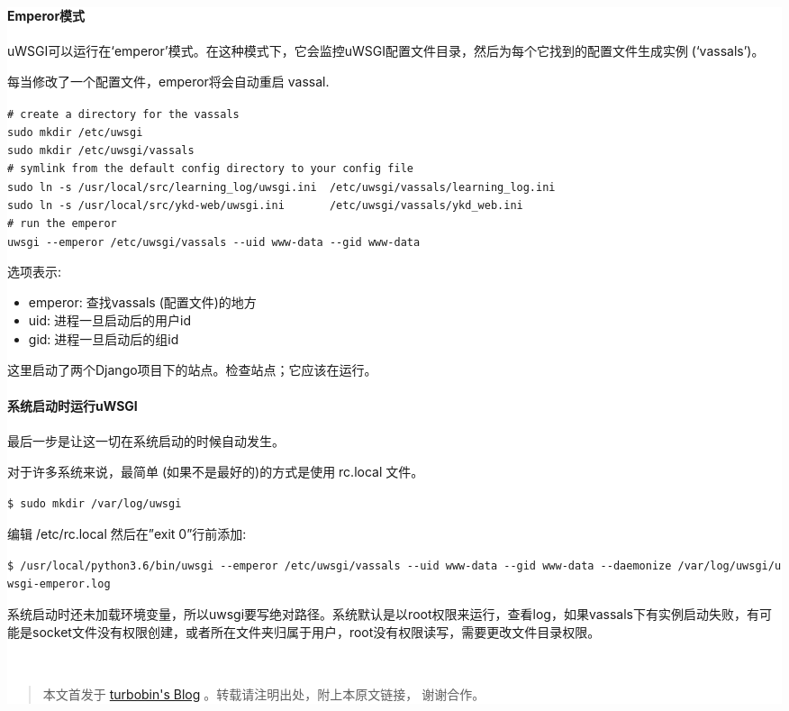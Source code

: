 #### Emperor模式

uWSGI可以运行在‘emperor’模式。在这种模式下，它会监控uWSGI配置文件目录，然后为每个它找到的配置文件生成实例 (‘vassals’)。

每当修改了一个配置文件，emperor将会自动重启 vassal.

```shell
# create a directory for the vassals
sudo mkdir /etc/uwsgi
sudo mkdir /etc/uwsgi/vassals
# symlink from the default config directory to your config file
sudo ln -s /usr/local/src/learning_log/uwsgi.ini  /etc/uwsgi/vassals/learning_log.ini
sudo ln -s /usr/local/src/ykd-web/uwsgi.ini       /etc/uwsgi/vassals/ykd_web.ini
# run the emperor
uwsgi --emperor /etc/uwsgi/vassals --uid www-data --gid www-data
```

选项表示:

- emperor: 查找vassals (配置文件)的地方
- uid: 进程一旦启动后的用户id
- gid: 进程一旦启动后的组id  

这里启动了两个Django项目下的站点。检查站点；它应该在运行。

#### 系统启动时运行uWSGI

最后一步是让这一切在系统启动的时候自动发生。

对于许多系统来说，最简单 (如果不是最好的)的方式是使用 rc.local 文件。

```shell
$ sudo mkdir /var/log/uwsgi
```

编辑 /etc/rc.local 然后在”exit 0”行前添加:

```shell
$ /usr/local/python3.6/bin/uwsgi --emperor /etc/uwsgi/vassals --uid www-data --gid www-data --daemonize /var/log/uwsgi/uwsgi-emperor.log
```

系统启动时还未加载环境变量，所以uwsgi要写绝对路径。系统默认是以root权限来运行，查看log，如果vassals下有实例启动失败，有可能是socket文件没有权限创建，或者所在文件夹归属于用户，root没有权限读写，需要更改文件目录权限。



<p>&nbsp;</p>

> 本文首发于 [turbobin's Blog](https://turbobin.github.io/) 。转载请注明出处，附上本原文链接， 谢谢合作。